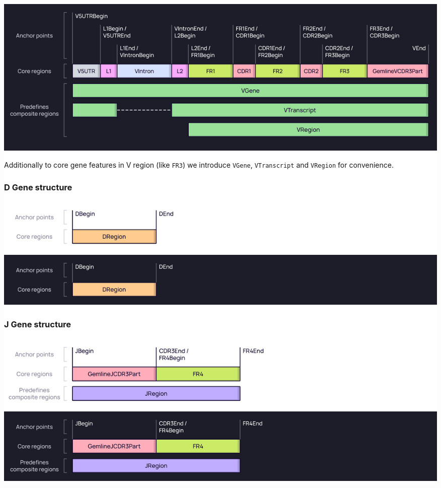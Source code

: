 ![](./pics/gene-features-v-gene-structure-dark.svg#only-dark)

Additionally to core gene features in V region (like `FR3`) we introduce
`VGene`, `VTranscript` and `VRegion` for convenience.

### D Gene structure

![](./pics/gene-features-d-gene-structure-light.svg#only-light)
![](./pics/gene-features-d-gene-structure-dark.svg#only-dark)

### J Gene structure

![](./pics/gene-features-j-gene-structure-light.svg#only-light)
![](./pics/gene-features-j-gene-structure-dark.svg#only-dark)
